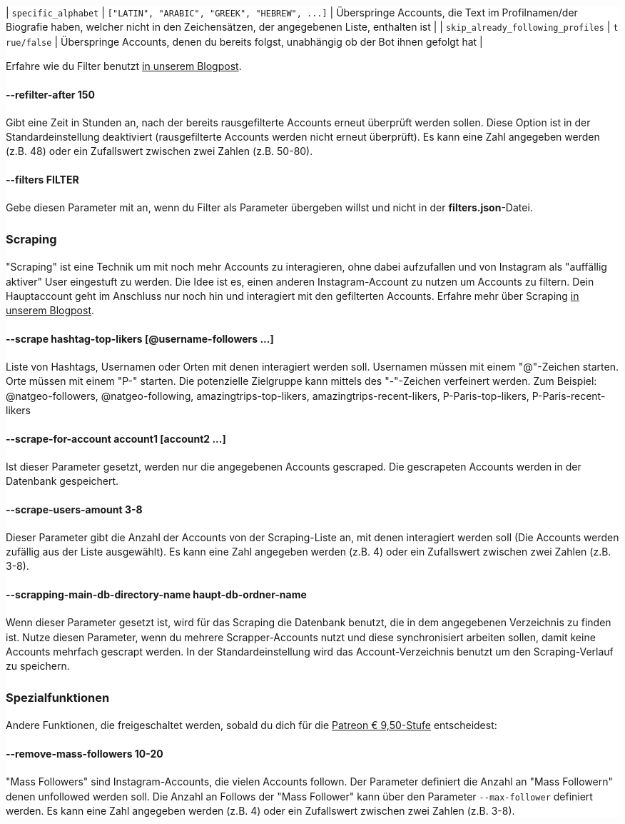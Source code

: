 | `specific_alphabet`               | `["LATIN", "ARABIC", "GREEK", "HEBREW", ...]`               | Überspringe Accounts, die Text im Profilnamen/der Biografie haben, welcher nicht in den Zeichensätzen, der angegebenen Liste, enthalten ist |
| `skip_already_following_profiles` | `true/false`                                                | Überspringe Accounts, denen du bereits folgst, unabhängig ob der Bot ihnen gefolgt hat                                                      |

Erfahre wie du Filter benutzt [in unserem Blogpost](https://www.patreon.com/posts/43362005).

#### --refilter-after 150
Gibt eine Zeit in Stunden an, nach der bereits rausgefilterte Accounts erneut überprüft werden sollen. Diese Option ist in der Standardeinstellung deaktiviert (rausgefilterte Accounts werden nicht erneut überprüft). Es kann eine Zahl angegeben werden (z.B. 48) oder ein Zufallswert zwischen zwei Zahlen (z.B. 50-80).
                        
#### --filters FILTER
Gebe diesen Parameter mit an, wenn du Filter als Parameter übergeben willst und nicht in der **filters.json**-Datei.

### Scraping
"Scraping" ist eine Technik um mit noch mehr Accounts zu interagieren, ohne dabei aufzufallen und von Instagram als "auffällig aktiver" User eingestuft zu werden. Die Idee ist es, einen anderen Instagram-Account zu nutzen um Accounts zu filtern. Dein Hauptaccount geht im Anschluss nur noch hin und interagiert mit den gefilterten Accounts. Erfahre mehr über Scraping [in unserem Blogpost](https://www.patreon.com/posts/scrapping-what-43902968).

#### --scrape hashtag-top-likers [@username-followers ...]
Liste von Hashtags, Usernamen oder Orten mit denen interagiert werden soll. Usernamen müssen mit einem "@"-Zeichen starten. Orte müssen mit einem "P-" starten. Die potenzielle Zielgruppe kann mittels des "-"-Zeichen verfeinert werden. Zum Beispiel: @natgeo-followers, @natgeo-following, amazingtrips-top-likers, amazingtrips-recent-likers, P-Paris-top-likers, P-Paris-recent-likers

#### --scrape-for-account account1 [account2 ...]
Ist dieser Parameter gesetzt, werden nur die angegebenen Accounts gescraped. Die gescrapeten Accounts werden in der Datenbank gespeichert.

#### --scrape-users-amount 3-8
Dieser Parameter gibt die Anzahl der Accounts von der Scraping-Liste an, mit denen interagiert werden soll (Die Accounts werden zufällig aus der Liste ausgewählt). Es kann eine Zahl angegeben werden (z.B. 4) oder ein Zufallswert zwischen zwei Zahlen (z.B. 3-8).

#### --scrapping-main-db-directory-name haupt-db-ordner-name
Wenn dieser Parameter gesetzt ist, wird für das Scraping die Datenbank benutzt, die in dem angegebenen Verzeichnis zu finden ist. Nutze diesen Parameter, wenn du mehrere Scrapper-Accounts nutzt und diese synchronisiert arbeiten sollen, damit keine Accounts mehrfach gescrapt werden. In der Standardeinstellung wird das Account-Verzeichnis benutzt um den Scraping-Verlauf zu speichern.
                        
### Spezialfunktionen
Andere Funktionen, die freigeschaltet werden, sobald du dich für die [Patreon € 9,50-Stufe](https://www.patreon.com/join/insomniac_bot) entscheidest:

#### --remove-mass-followers 10-20
"Mass Followers" sind Instagram-Accounts, die vielen Accounts follown. Der Parameter definiert die Anzahl an "Mass Followern" denen unfollowed werden soll. Die Anzahl an Follows der "Mass Follower" kann über den Parameter `--max-follower` definiert werden. Es kann eine Zahl angegeben werden (z.B. 4) oder ein Zufallswert zwischen zwei Zahlen (z.B. 3-8).
